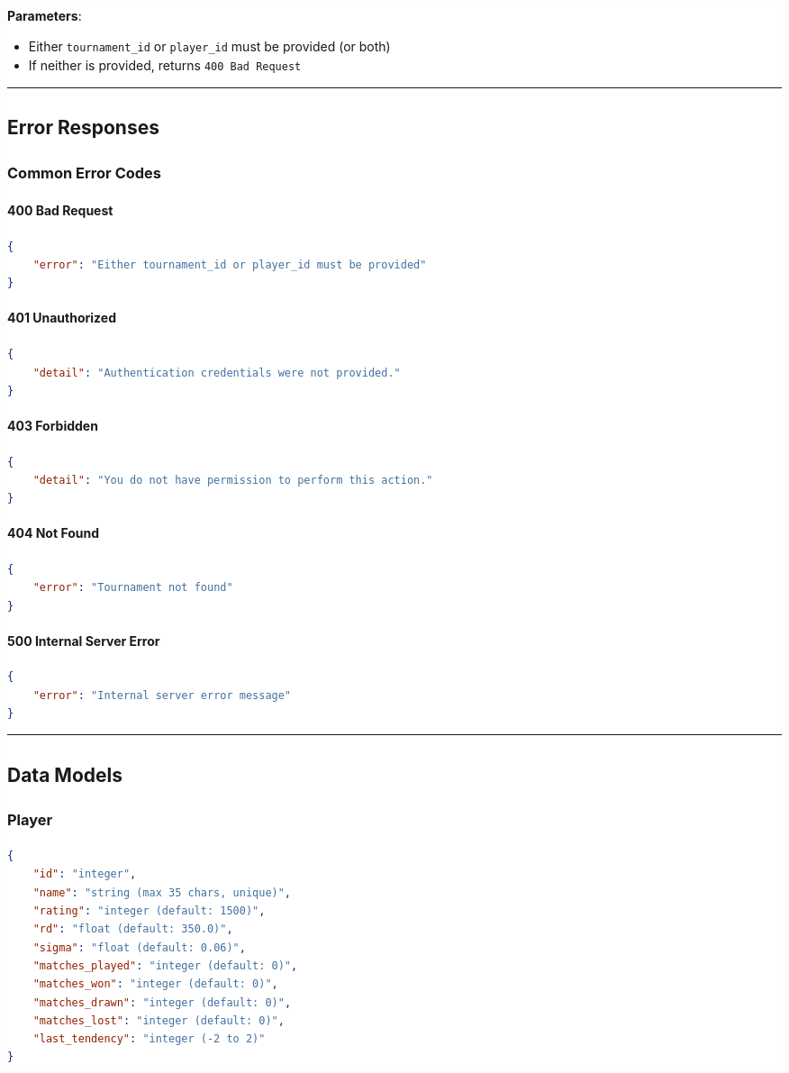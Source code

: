 **Parameters**:
- Either `tournament_id` or `player_id` must be provided (or both)
- If neither is provided, returns `400 Bad Request`

---

## Error Responses

### Common Error Codes

#### 400 Bad Request
```json
{
    "error": "Either tournament_id or player_id must be provided"
}
```

#### 401 Unauthorized
```json
{
    "detail": "Authentication credentials were not provided."
}
```

#### 403 Forbidden
```json
{
    "detail": "You do not have permission to perform this action."
}
```

#### 404 Not Found
```json
{
    "error": "Tournament not found"
}
```

#### 500 Internal Server Error
```json
{
    "error": "Internal server error message"
}
```

---

## Data Models

### Player
```json
{
    "id": "integer",
    "name": "string (max 35 chars, unique)",
    "rating": "integer (default: 1500)",
    "rd": "float (default: 350.0)",
    "sigma": "float (default: 0.06)",
    "matches_played": "integer (default: 0)",
    "matches_won": "integer (default: 0)",
    "matches_drawn": "integer (default: 0)",
    "matches_lost": "integer (default: 0)",
    "last_tendency": "integer (-2 to 2)"
}
```
